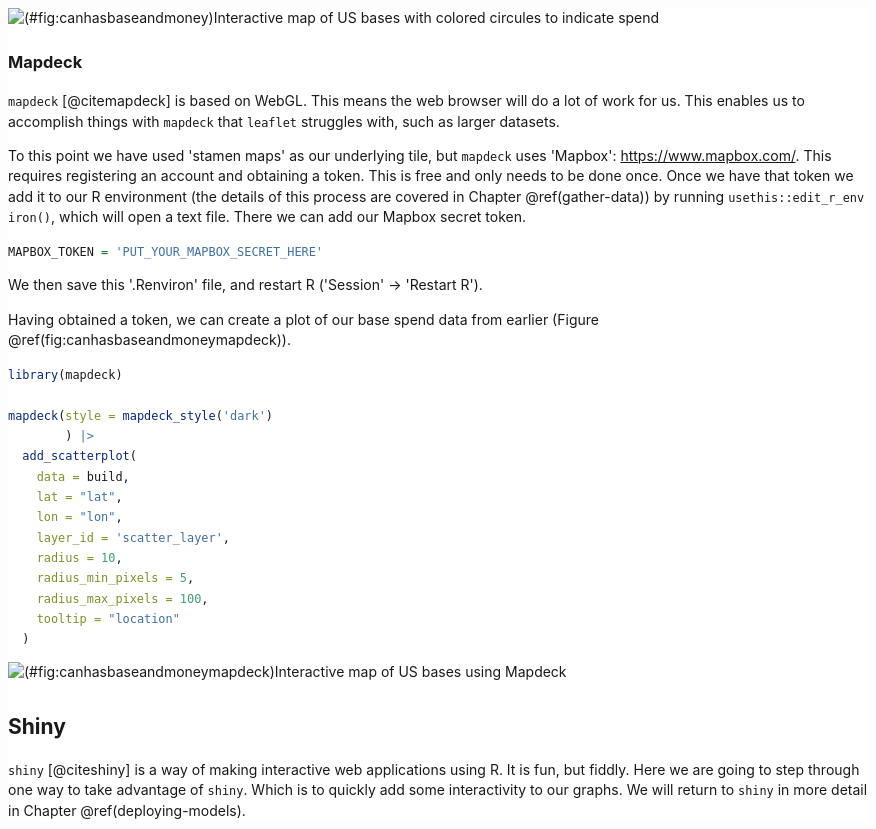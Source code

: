 ![(\#fig:canhasbaseandmoney)Interactive map of US bases with colored circules to indicate spend](07-interactive_communication_files/figure-latex/canhasbaseandmoney-1.png) 



### Mapdeck

`mapdeck` [@citemapdeck] is based on WebGL. This means the web browser will do a lot of work for us. This enables us to accomplish things with `mapdeck` that `leaflet` struggles with, such as larger datasets. 

To this point we have used 'stamen maps' as our underlying tile, but `mapdeck` uses 'Mapbox': https://www.mapbox.com/. This requires registering an account and obtaining a token. This is free and only needs to be done once. Once we have that token we add it to our R environment (the details of this process are covered in Chapter \@ref(gather-data)) by running `usethis::edit_r_environ()`, which will open a text file. There we can add our Mapbox secret token.


```r
MAPBOX_TOKEN = 'PUT_YOUR_MAPBOX_SECRET_HERE'
```

We then save this '.Renviron' file, and restart R ('Session' -> 'Restart R').

Having obtained a token, we can create a plot of our base spend data from earlier (Figure \@ref(fig:canhasbaseandmoneymapdeck)).


```r
library(mapdeck)

mapdeck(style = mapdeck_style('dark')
        ) |>
  add_scatterplot(
    data = build, 
    lat = "lat", 
    lon = "lon", 
    layer_id = 'scatter_layer',
    radius = 10,
    radius_min_pixels = 5,
    radius_max_pixels = 100,
    tooltip = "location"
  )
```

![(\#fig:canhasbaseandmoneymapdeck)Interactive map of US bases using Mapdeck](07-interactive_communication_files/figure-latex/canhasbaseandmoneymapdeck-1.png) 





## Shiny

`shiny` [@citeshiny] is a way of making interactive web applications using R. It is fun, but fiddly. Here we are going to step through one way to take advantage of `shiny`. Which is to quickly add some interactivity to our graphs. We will return to `shiny` in more detail in Chapter \@ref(deploying-models).
